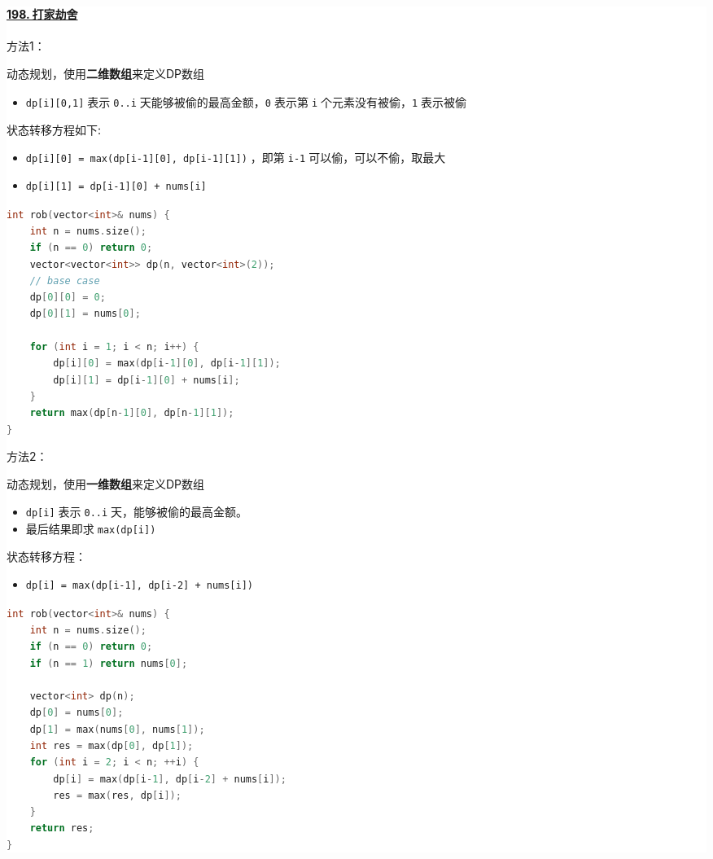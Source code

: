 

#### [198. 打家劫舍](https://leetcode-cn.com/problems/house-robber/)

方法1：

动态规划，使用**二维数组**来定义DP数组

* `dp[i][0,1]` 表示 `0..i` 天能够被偷的最高金额，`0` 表示第 `i` 个元素没有被偷，`1` 表示被偷

状态转移方程如下:

* `dp[i][0] = max(dp[i-1][0], dp[i-1][1])` ，即第 `i-1` 可以偷，可以不偷，取最大

* `dp[i][1] = dp[i-1][0] + nums[i]`

```cpp
int rob(vector<int>& nums) {
    int n = nums.size();
    if (n == 0) return 0;
    vector<vector<int>> dp(n, vector<int>(2));
    // base case
    dp[0][0] = 0;
    dp[0][1] = nums[0];

    for (int i = 1; i < n; i++) {
        dp[i][0] = max(dp[i-1][0], dp[i-1][1]);
        dp[i][1] = dp[i-1][0] + nums[i];
    }
    return max(dp[n-1][0], dp[n-1][1]);
}
```



方法2：

动态规划，使用**一维数组**来定义DP数组

* `dp[i]` 表示 `0..i` 天，能够被偷的最高金额。
* 最后结果即求 `max(dp[i])`

状态转移方程：

* `dp[i] = max(dp[i-1], dp[i-2] + nums[i])`

```cpp
int rob(vector<int>& nums) {
    int n = nums.size();
    if (n == 0) return 0;
    if (n == 1) return nums[0];

    vector<int> dp(n);
    dp[0] = nums[0];
    dp[1] = max(nums[0], nums[1]);
    int res = max(dp[0], dp[1]);
    for (int i = 2; i < n; ++i) {
        dp[i] = max(dp[i-1], dp[i-2] + nums[i]);
        res = max(res, dp[i]);
    }
    return res;
}
```
